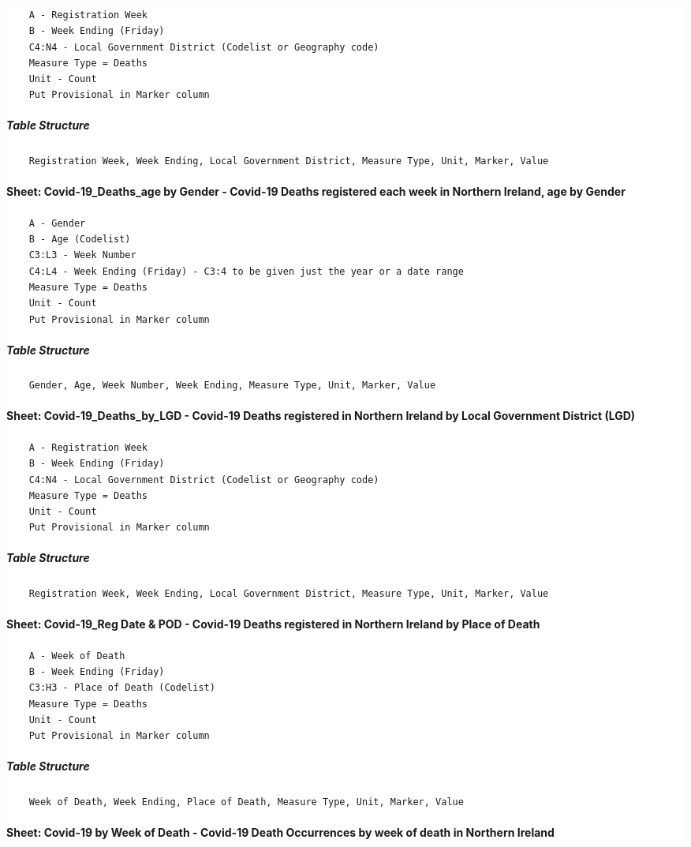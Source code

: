 		A - Registration Week
		B - Week Ending (Friday)
		C4:N4 - Local Government District (Codelist or Geography code)
		Measure Type = Deaths
		Unit - Count
		Put Provisional in Marker column
		
##### Table Structure

		Registration Week, Week Ending, Local Government District, Measure Type, Unit, Marker, Value

#### Sheet: Covid-19_Deaths_age by Gender - Covid-19 Deaths registered each week in Northern Ireland, age by Gender

		A - Gender
		B - Age (Codelist)
		C3:L3 - Week Number
		C4:L4 - Week Ending (Friday) - C3:4 to be given just the year or a date range
		Measure Type = Deaths
		Unit - Count
		Put Provisional in Marker column
		
##### Table Structure

		Gender, Age, Week Number, Week Ending, Measure Type, Unit, Marker, Value

#### Sheet: Covid-19_Deaths_by_LGD - Covid-19 Deaths registered in Northern Ireland by Local Government District (LGD)

		A - Registration Week
		B - Week Ending (Friday)
		C4:N4 - Local Government District (Codelist or Geography code)
		Measure Type = Deaths
		Unit - Count
		Put Provisional in Marker column
		
##### Table Structure

		Registration Week, Week Ending, Local Government District, Measure Type, Unit, Marker, Value

#### Sheet: Covid-19_Reg Date & POD - Covid-19 Deaths registered in Northern Ireland by Place of Death

		A - Week of Death
		B - Week Ending (Friday)
		C3:H3 - Place of Death (Codelist)
		Measure Type = Deaths
		Unit - Count
		Put Provisional in Marker column
		
##### Table Structure

		Week of Death, Week Ending, Place of Death, Measure Type, Unit, Marker, Value

#### Sheet: Covid-19 by Week of Death - Covid-19 Death Occurrences by week of death in Northern Ireland 
